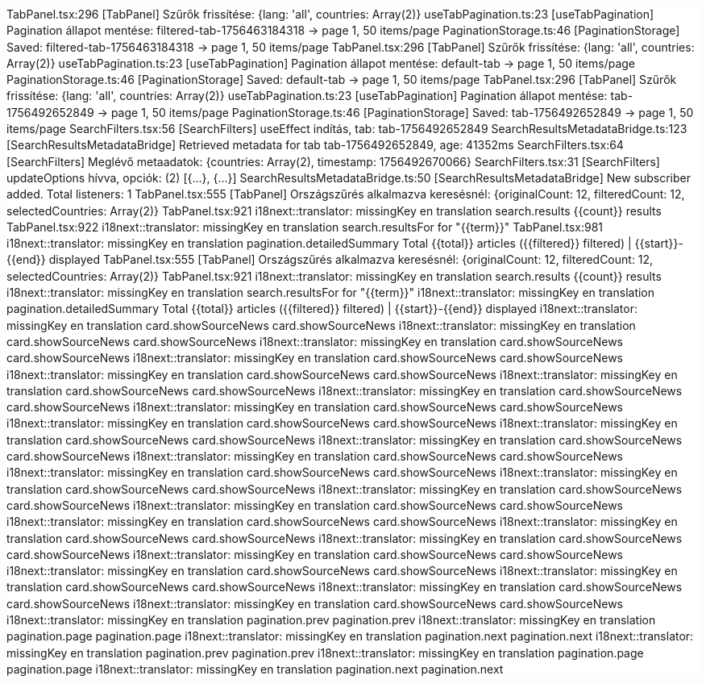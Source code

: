 TabPanel.tsx:296 [TabPanel] Szűrők frissítése: {lang: 'all', countries: Array(2)}
useTabPagination.ts:23 [useTabPagination] Pagination állapot mentése: filtered-tab-1756463184318 -> page 1, 50 items/page
PaginationStorage.ts:46 [PaginationStorage] Saved: filtered-tab-1756463184318 -> page 1, 50 items/page
TabPanel.tsx:296 [TabPanel] Szűrők frissítése: {lang: 'all', countries: Array(2)}
useTabPagination.ts:23 [useTabPagination] Pagination állapot mentése: default-tab -> page 1, 50 items/page
PaginationStorage.ts:46 [PaginationStorage] Saved: default-tab -> page 1, 50 items/page
TabPanel.tsx:296 [TabPanel] Szűrők frissítése: {lang: 'all', countries: Array(2)}
useTabPagination.ts:23 [useTabPagination] Pagination állapot mentése: tab-1756492652849 -> page 1, 50 items/page
PaginationStorage.ts:46 [PaginationStorage] Saved: tab-1756492652849 -> page 1, 50 items/page
SearchFilters.tsx:56 [SearchFilters] useEffect indítás, tab: tab-1756492652849
SearchResultsMetadataBridge.ts:123 [SearchResultsMetadataBridge] Retrieved metadata for tab tab-1756492652849, age: 41352ms
SearchFilters.tsx:64 [SearchFilters] Meglévő metaadatok: {countries: Array(2), timestamp: 1756492670066}
SearchFilters.tsx:31 [SearchFilters] updateOptions hívva, opciók: (2) [{…}, {…}]
SearchResultsMetadataBridge.ts:50 [SearchResultsMetadataBridge] New subscriber added. Total listeners: 1
TabPanel.tsx:555 [TabPanel] Országszűrés alkalmazva keresésnél: {originalCount: 12, filteredCount: 12, selectedCountries: Array(2)}
TabPanel.tsx:921 i18next::translator: missingKey en translation search.results {{count}} results
TabPanel.tsx:922 i18next::translator: missingKey en translation search.resultsFor for "{{term}}"
TabPanel.tsx:981 i18next::translator: missingKey en translation pagination.detailedSummary Total {{total}} articles ({{filtered}} filtered) | {{start}}-{{end}} displayed
TabPanel.tsx:555 [TabPanel] Országszűrés alkalmazva keresésnél: {originalCount: 12, filteredCount: 12, selectedCountries: Array(2)}
TabPanel.tsx:921 i18next::translator: missingKey en translation search.results {{count}} results
 i18next::translator: missingKey en translation search.resultsFor for "{{term}}"
 i18next::translator: missingKey en translation pagination.detailedSummary Total {{total}} articles ({{filtered}} filtered) | {{start}}-{{end}} displayed
 i18next::translator: missingKey en translation card.showSourceNews card.showSourceNews
 i18next::translator: missingKey en translation card.showSourceNews card.showSourceNews
 i18next::translator: missingKey en translation card.showSourceNews card.showSourceNews
 i18next::translator: missingKey en translation card.showSourceNews card.showSourceNews
 i18next::translator: missingKey en translation card.showSourceNews card.showSourceNews
 i18next::translator: missingKey en translation card.showSourceNews card.showSourceNews
 i18next::translator: missingKey en translation card.showSourceNews card.showSourceNews
 i18next::translator: missingKey en translation card.showSourceNews card.showSourceNews
 i18next::translator: missingKey en translation card.showSourceNews card.showSourceNews
 i18next::translator: missingKey en translation card.showSourceNews card.showSourceNews
 i18next::translator: missingKey en translation card.showSourceNews card.showSourceNews
 i18next::translator: missingKey en translation card.showSourceNews card.showSourceNews
 i18next::translator: missingKey en translation card.showSourceNews card.showSourceNews
 i18next::translator: missingKey en translation card.showSourceNews card.showSourceNews
 i18next::translator: missingKey en translation card.showSourceNews card.showSourceNews
 i18next::translator: missingKey en translation card.showSourceNews card.showSourceNews
 i18next::translator: missingKey en translation card.showSourceNews card.showSourceNews
 i18next::translator: missingKey en translation card.showSourceNews card.showSourceNews
 i18next::translator: missingKey en translation card.showSourceNews card.showSourceNews
 i18next::translator: missingKey en translation card.showSourceNews card.showSourceNews
 i18next::translator: missingKey en translation card.showSourceNews card.showSourceNews
 i18next::translator: missingKey en translation card.showSourceNews card.showSourceNews
 i18next::translator: missingKey en translation card.showSourceNews card.showSourceNews
 i18next::translator: missingKey en translation card.showSourceNews card.showSourceNews
 i18next::translator: missingKey en translation pagination.prev pagination.prev
 i18next::translator: missingKey en translation pagination.page pagination.page
 i18next::translator: missingKey en translation pagination.next pagination.next
 i18next::translator: missingKey en translation pagination.prev pagination.prev
 i18next::translator: missingKey en translation pagination.page pagination.page
 i18next::translator: missingKey en translation pagination.next pagination.next